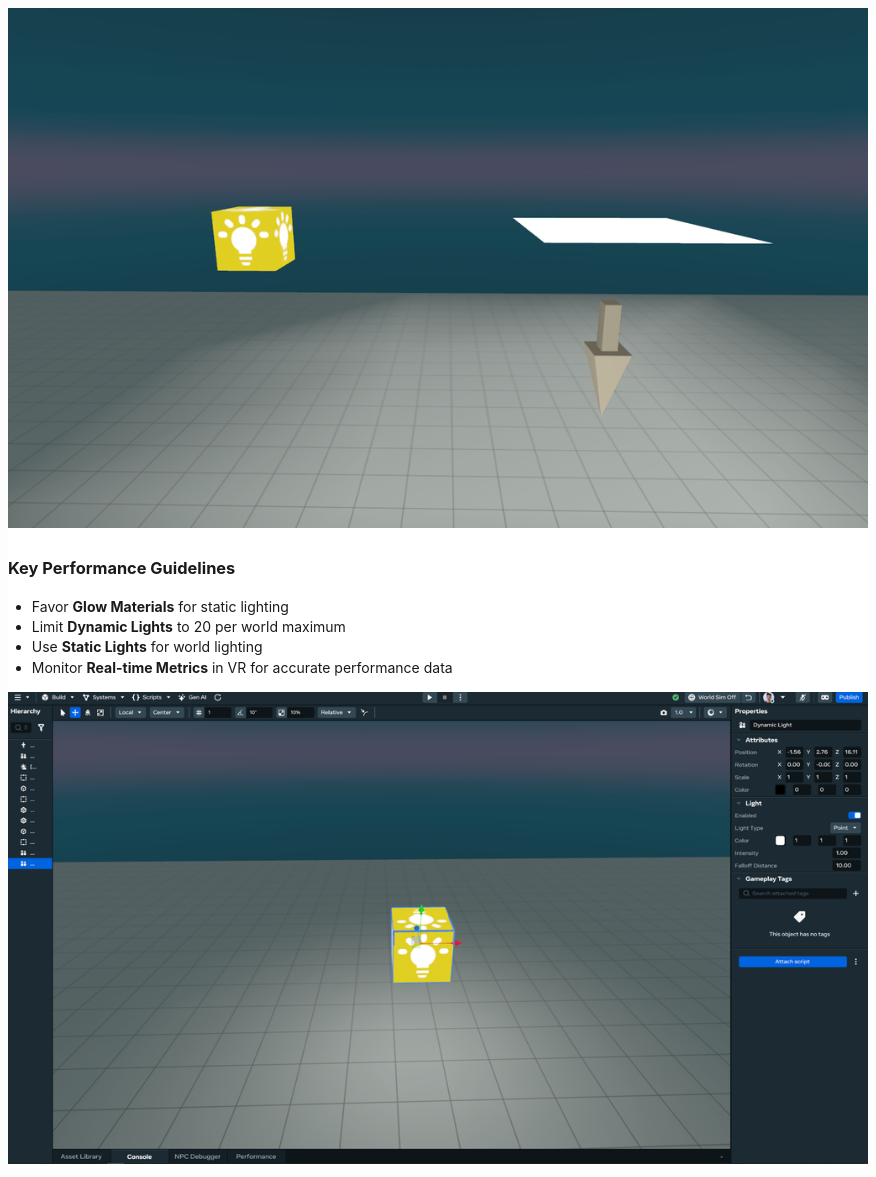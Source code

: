 ![Performance Constraints Overview](./assets/DynamicAndStaticLights.png)

### Key Performance Guidelines

- Favor **Glow Materials** for static lighting
- Limit **Dynamic Lights** to 20 per world maximum
- Use **Static Lights** for world lighting
- Monitor **Real-time Metrics** in VR for accurate performance data

![Performance Best Practices](./assets/DynamicWorkflow.png)
